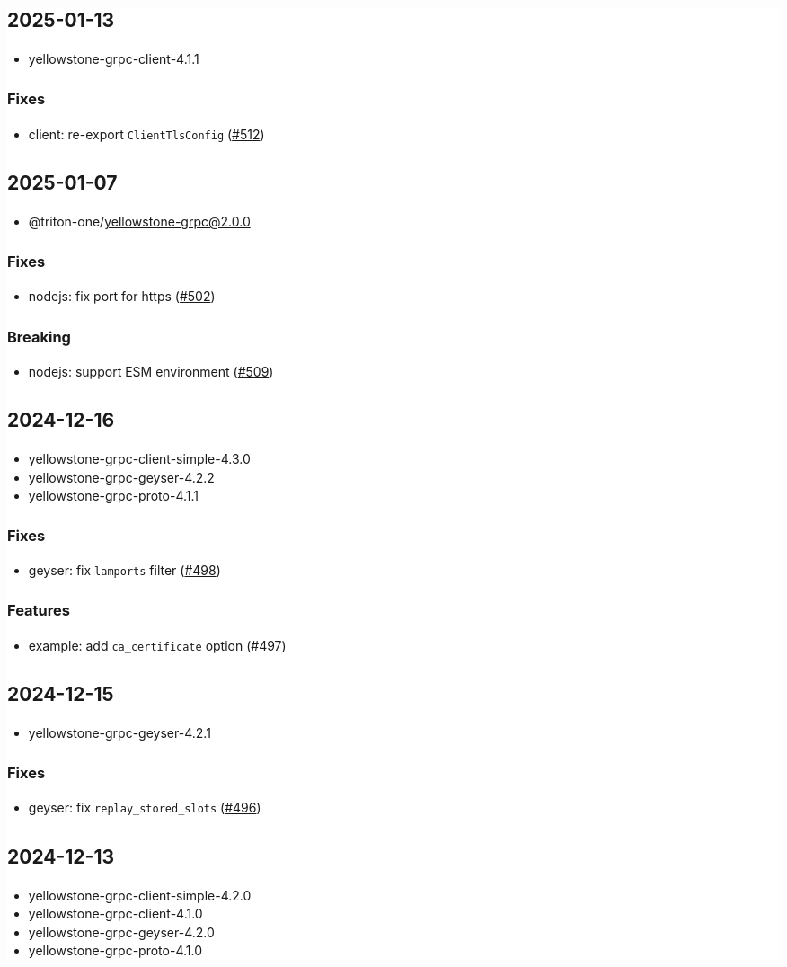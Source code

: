 ## 2025-01-13

- yellowstone-grpc-client-4.1.1

### Fixes

- client: re-export `ClientTlsConfig` ([#512](https://github.com/rpcpool/yellowstone-grpc/pull/512))

## 2025-01-07

- @triton-one/yellowstone-grpc@2.0.0

### Fixes

- nodejs: fix port for https ([#502](https://github.com/rpcpool/yellowstone-grpc/pull/502))

### Breaking

- nodejs: support ESM environment ([#509](https://github.com/rpcpool/yellowstone-grpc/pull/509))

## 2024-12-16

- yellowstone-grpc-client-simple-4.3.0
- yellowstone-grpc-geyser-4.2.2
- yellowstone-grpc-proto-4.1.1

### Fixes

- geyser: fix `lamports` filter ([#498](https://github.com/rpcpool/yellowstone-grpc/pull/498))

### Features

- example: add `ca_certificate` option ([#497](https://github.com/rpcpool/yellowstone-grpc/pull/497))

## 2024-12-15

- yellowstone-grpc-geyser-4.2.1

### Fixes

- geyser: fix `replay_stored_slots` ([#496](https://github.com/rpcpool/yellowstone-grpc/pull/496))

## 2024-12-13

- yellowstone-grpc-client-simple-4.2.0
- yellowstone-grpc-client-4.1.0
- yellowstone-grpc-geyser-4.2.0
- yellowstone-grpc-proto-4.1.0
